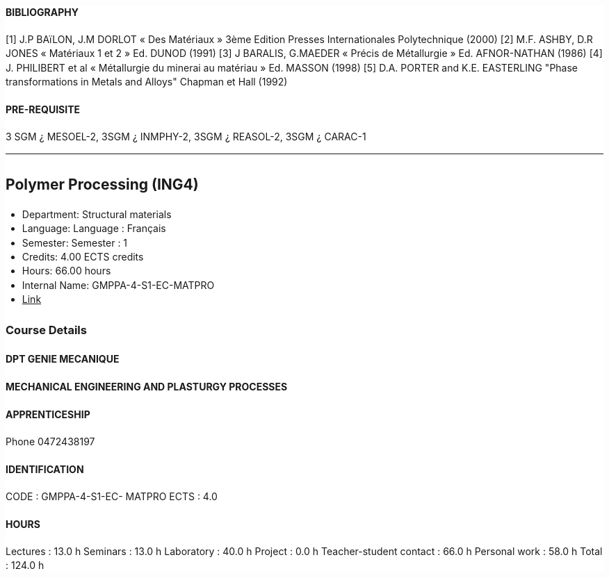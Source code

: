#### BIBLIOGRAPHY

[1] J.P BAïLON, J.M DORLOT « Des Matériaux » 3ème Edition Presses Internationales
Polytechnique (2000)
[2] M.F. ASHBY, D.R JONES « Matériaux 1 et 2 » Ed. DUNOD (1991)
[3] J BARALIS, G.MAEDER « Précis de Métallurgie » Ed. AFNOR-NATHAN (1986)
[4] J. PHILIBERT et al « Métallurgie du minerai au matériau » Ed. MASSON (1998)
[5] D.A. PORTER and K.E. EASTERLING "Phase transformations in Metals and Alloys" Chapman
et Hall (1992)

#### PRE-REQUISITE

3 SGM ¿ MESOEL-2, 3SGM ¿ INMPHY-2, 3SGM ¿ REASOL-2, 3SGM ¿ CARAC-1


---

## Polymer Processing (ING4)

- Department: Structural materials
- Language: Language : Français
- Semester: Semester : 1
- Credits: 4.00 ECTS credits
- Hours: 66.00 hours
- Internal Name: GMPPA-4-S1-EC-MATPRO
- [Link](https://scolpeda.insa-lyon.fr/f/ects?id=55151&_lang=en)

### Course Details

#### DPT GENIE MECANIQUE


#### MECHANICAL ENGINEERING AND PLASTURGY PROCESSES


#### APPRENTICESHIP

Phone 0472438197

#### IDENTIFICATION

CODE :
GMPPA-4-S1-EC-
MATPRO
ECTS :
4.0

#### HOURS

Lectures :
13.0 h
Seminars :
13.0 h
Laboratory :
40.0 h
Project :
0.0 h
Teacher-student
contact :
66.0 h
Personal work :
58.0 h
Total :
124.0 h
